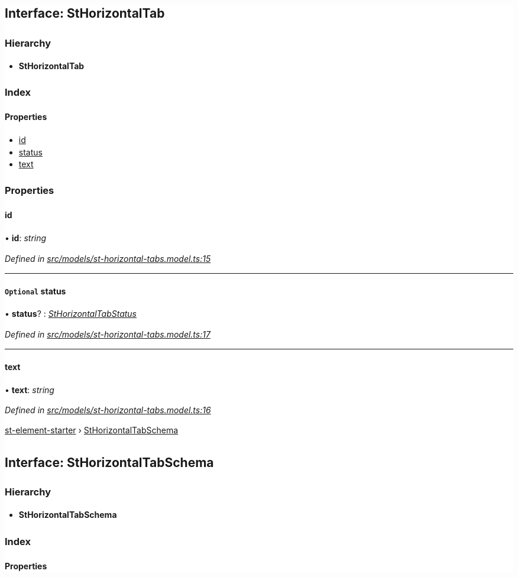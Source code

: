 ## Interface: StHorizontalTab

### Hierarchy

* **StHorizontalTab**

### Index

#### Properties

* [id](#id)
* [status](#optional-status)
* [text](#text)

### Properties

####  id

• **id**: *string*

*Defined in [src/models/st-horizontal-tabs.model.ts:15](https://github.com/Stratio/st-horizontal-tabs/blob/4eb1546/src/models/st-horizontal-tabs.model.ts#L15)*

___

#### `Optional` status

• **status**? : *[StHorizontalTabStatus](#enumssthorizontaltabstatusmd)*

*Defined in [src/models/st-horizontal-tabs.model.ts:17](https://github.com/Stratio/st-horizontal-tabs/blob/4eb1546/src/models/st-horizontal-tabs.model.ts#L17)*

___

####  text

• **text**: *string*

*Defined in [src/models/st-horizontal-tabs.model.ts:16](https://github.com/Stratio/st-horizontal-tabs/blob/4eb1546/src/models/st-horizontal-tabs.model.ts#L16)*


<a name="interfacessthorizontaltabschemamd"></a>

[st-element-starter](#globalsmd) › [StHorizontalTabSchema](#interfacessthorizontaltabschemamd)

## Interface: StHorizontalTabSchema

### Hierarchy

* **StHorizontalTabSchema**

### Index

#### Properties
